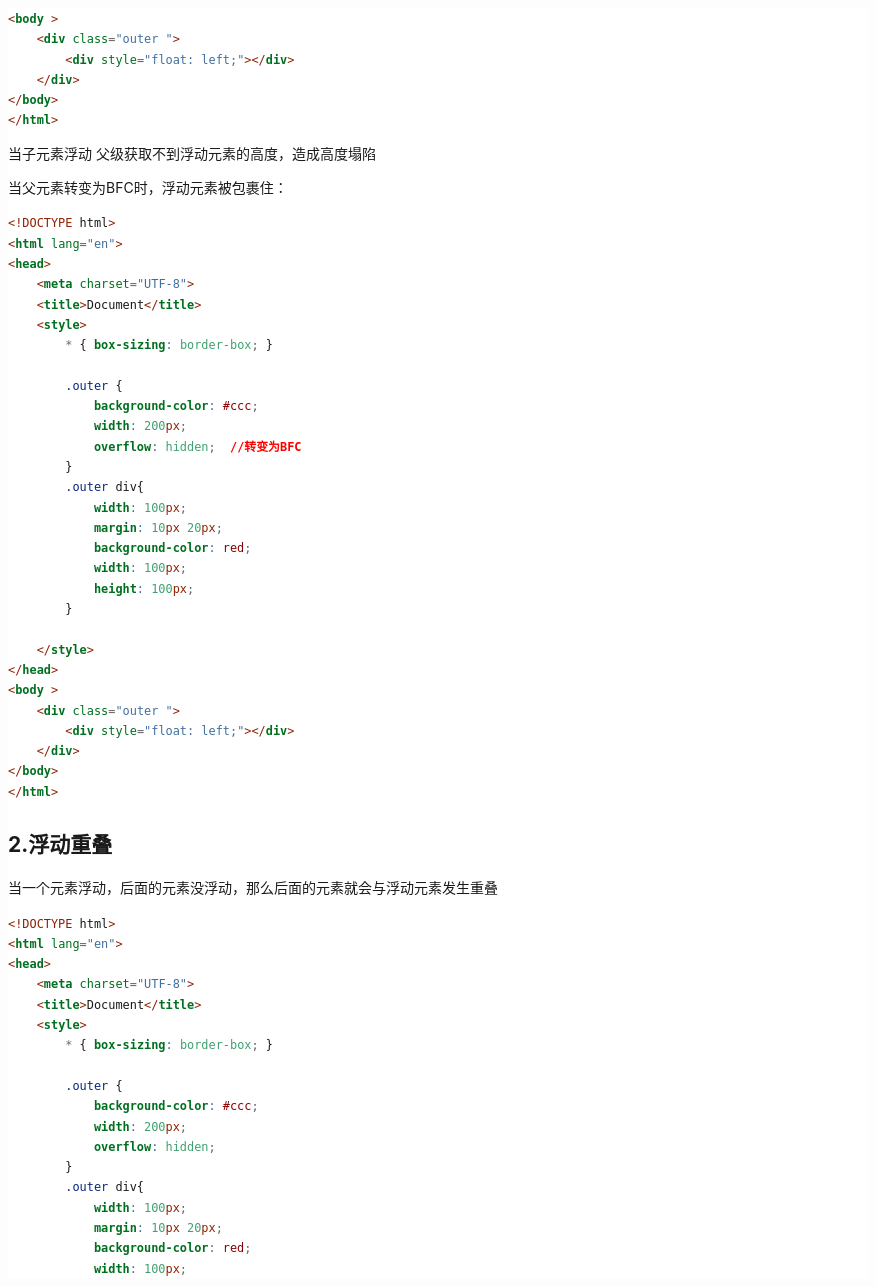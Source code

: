 ```html
<body >
    <div class="outer ">
        <div style="float: left;"></div>
    </div>
</body>
</html>
```
当子元素浮动 父级获取不到浮动元素的高度，造成高度塌陷


当父元素转变为BFC时，浮动元素被包裹住：
```html
<!DOCTYPE html>
<html lang="en">
<head>
    <meta charset="UTF-8">
    <title>Document</title>
    <style>
        * { box-sizing: border-box; }

        .outer {
            background-color: #ccc;
            width: 200px;
            overflow: hidden;  //转变为BFC
        }
        .outer div{
            width: 100px;
            margin: 10px 20px;
            background-color: red;
            width: 100px;
            height: 100px;
        }

    </style>
</head>
<body >
    <div class="outer ">
        <div style="float: left;"></div>
    </div>
</body>
</html>
```

## 2.浮动重叠
当一个元素浮动，后面的元素没浮动，那么后面的元素就会与浮动元素发生重叠
```html
<!DOCTYPE html>
<html lang="en">
<head>
    <meta charset="UTF-8">
    <title>Document</title>
    <style>
        * { box-sizing: border-box; }

        .outer {
            background-color: #ccc;
            width: 200px;
            overflow: hidden;
        }
        .outer div{
            width: 100px;
            margin: 10px 20px;
            background-color: red;
            width: 100px;
```